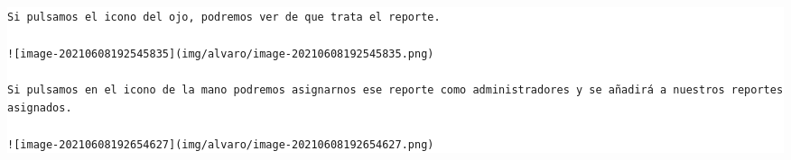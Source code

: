     Si pulsamos el icono del ojo, podremos ver de que trata el reporte.

    ![image-20210608192545835](img/alvaro/image-20210608192545835.png)

    Si pulsamos en el icono de la mano podremos asignarnos ese reporte como administradores y se añadirá a nuestros reportes asignados.

    ![image-20210608192654627](img/alvaro/image-20210608192654627.png)
